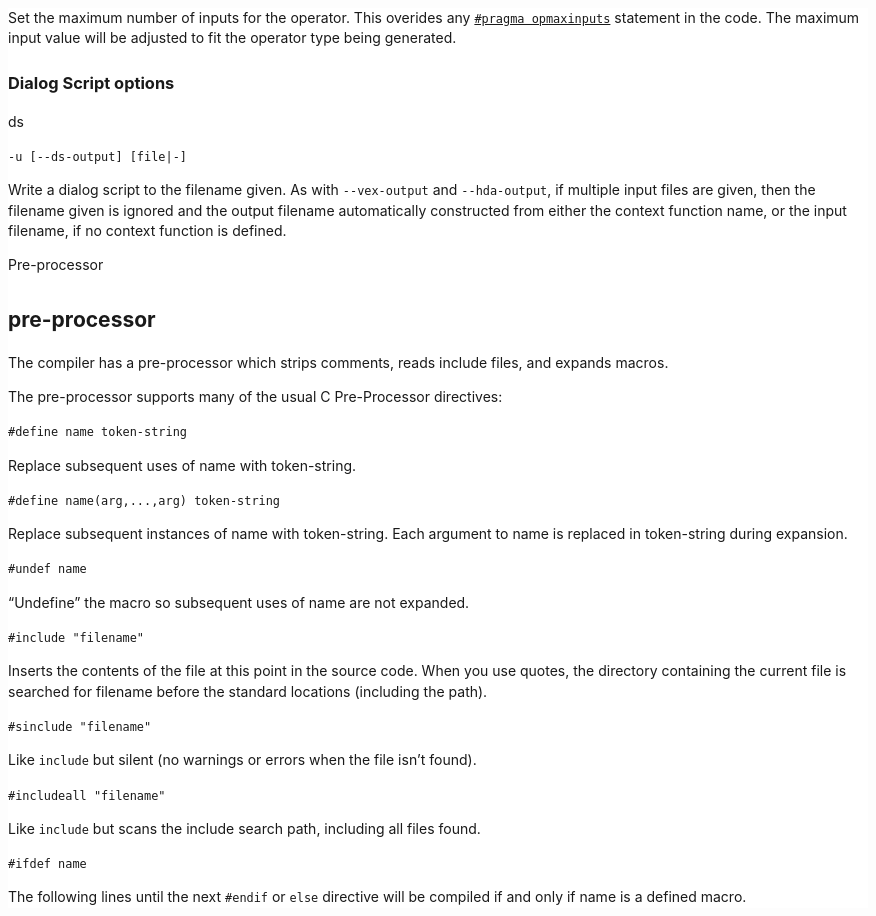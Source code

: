 Set the maximum number of inputs for the operator. This overides any
[`#pragma opmaxinputs`](pragmas.html#opinputs) statement in the code. The maximum
input value will be adjusted to fit the operator type being generated.

### Dialog Script options

ds

`-u [--ds-output] [file|-]`

Write a dialog script to the filename given. As with `--vex-output` and
`--hda-output`, if multiple input files are given, then the filename given
is ignored and the output filename automatically constructed from either
the context function name, or the input filename, if no context function is
defined.

Pre-processor

## pre-processor

The compiler has a pre-processor which strips comments, reads include files,
and expands macros.

The pre-processor supports many of the usual C Pre-Processor
directives:

`#define name token-string`

Replace subsequent uses of name with token-string.

`#define name(arg,...,arg) token-string`

Replace subsequent instances of name with token-string. Each
argument to name is replaced in token-string during
expansion.

`#undef name`

“Undefine” the macro so subsequent uses of name are not
expanded.

`#include "filename"`

Inserts the contents of the file at this point in the source code.
When you use quotes, the directory containing the current file is
searched for filename before the standard locations (including
the path).

`#sinclude "filename"`

Like `include` but silent (no warnings or errors when the file isn’t found).

`#includeall "filename"`

Like `include` but scans the include search path, including all files found.

`#ifdef name`

The following lines until the next `#endif` or `else` directive will
be compiled if and only if name is a defined macro.
